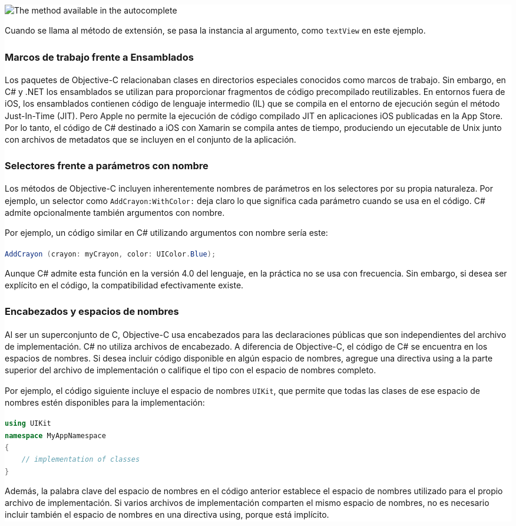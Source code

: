  ![](primer-images/01-extensionmethodintellisense.png "The method available in the autocomplete")

Cuando se llama al método de extensión, se pasa la instancia al argumento, como `textView` en este ejemplo.

### <a name="frameworks-vs-assemblies"></a>Marcos de trabajo frente a Ensamblados

Los paquetes de Objective-C relacionaban clases en directorios especiales conocidos como marcos de trabajo. Sin embargo, en C# y .NET los ensamblados se utilizan para proporcionar fragmentos de código precompilado reutilizables. En entornos fuera de iOS, los ensamblados contienen código de lenguaje intermedio (IL) que se compila en el entorno de ejecución según el método Just-In-Time (JIT). Pero Apple no permite la ejecución de código compilado JIT en aplicaciones iOS publicadas en la App Store. Por lo tanto, el código de C# destinado a iOS con Xamarin se compila antes de tiempo, produciendo un ejecutable de Unix junto con archivos de metadatos que se incluyen en el conjunto de la aplicación.

### <a name="selectors-vs-named-parameters"></a>Selectores frente a parámetros con nombre

Los métodos de Objective-C incluyen inherentemente nombres de parámetros en los selectores por su propia naturaleza. Por ejemplo, un selector como `AddCrayon:WithColor:` deja claro lo que significa cada parámetro cuando se usa en el código. C# admite opcionalmente también argumentos con nombre.

Por ejemplo, un código similar en C# utilizando argumentos con nombre sería este:

```csharp
AddCrayon (crayon: myCrayon, color: UIColor.Blue);
```

Aunque C# admite esta función en la versión 4.0 del lenguaje, en la práctica no se usa con frecuencia. Sin embargo, si desea ser explícito en el código, la compatibilidad efectivamente existe.

### <a name="headers-and-namespaces"></a>Encabezados y espacios de nombres

Al ser un superconjunto de C, Objective-C usa encabezados para las declaraciones públicas que son independientes del archivo de implementación. C# no utiliza archivos de encabezado. A diferencia de Objective-C, el código de C# se encuentra en los espacios de nombres. Si desea incluir código disponible en algún espacio de nombres, agregue una directiva using a la parte superior del archivo de implementación o califique el tipo con el espacio de nombres completo.

Por ejemplo, el código siguiente incluye el espacio de nombres `UIKit`, que permite que todas las clases de ese espacio de nombres estén disponibles para la implementación:

```csharp
using UIKit
namespace MyAppNamespace
{
    // implementation of classes
}
```

Además, la palabra clave del espacio de nombres en el código anterior establece el espacio de nombres utilizado para el propio archivo de implementación. Si varios archivos de implementación comparten el mismo espacio de nombres, no es necesario incluir también el espacio de nombres en una directiva using, porque está implícito.
